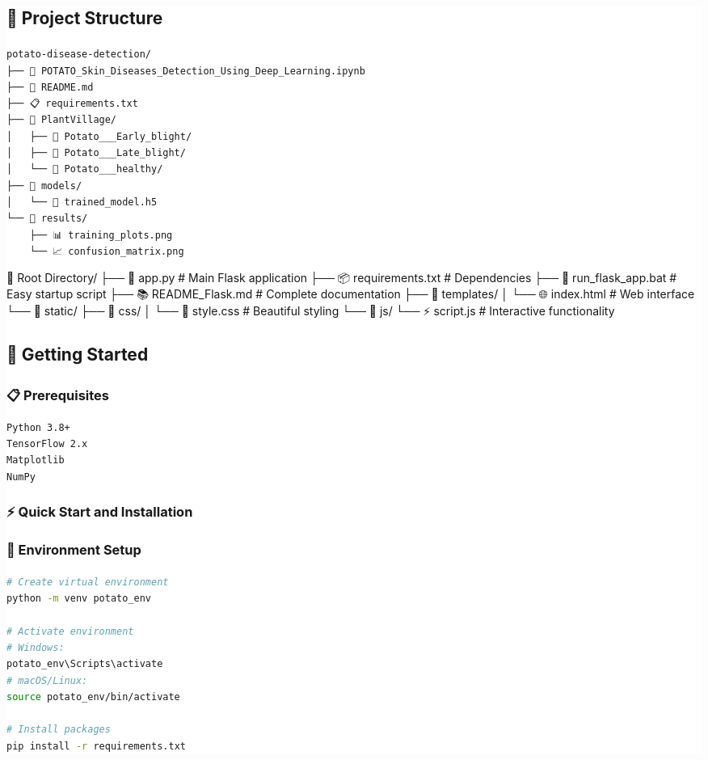 ## 📁 Project Structure

```
potato-disease-detection/
├── 📓 POTATO_Skin_Diseases_Detection_Using_Deep_Learning.ipynb
├── 📄 README.md
├── 📋 requirements.txt
├── 📁 PlantVillage/
│   ├── 📁 Potato___Early_blight/
│   ├── 📁 Potato___Late_blight/
│   └── 📁 Potato___healthy/
├── 📁 models/
│   └── 💾 trained_model.h5
└── 📁 results/
    ├── 📊 training_plots.png
    └── 📈 confusion_matrix.png
```

📂 Root Directory/
├── 🐍 app.py # Main Flask application
├── 📦 requirements.txt # Dependencies
├── 🚀 run_flask_app.bat # Easy startup script
├── 📚 README_Flask.md # Complete documentation
├── 📂 templates/
│ └── 🌐 index.html # Web interface
└── 📂 static/
├── 📂 css/
│ └── 💄 style.css # Beautiful styling
└── 📂 js/
└── ⚡ script.js # Interactive functionality

## 🚀 Getting Started

### 📋 Prerequisites

```bash
Python 3.8+
TensorFlow 2.x
Matplotlib
NumPy
```

### ⚡ Quick Start and Installation

### 🐍 Environment Setup

```bash
# Create virtual environment
python -m venv potato_env

# Activate environment
# Windows:
potato_env\Scripts\activate
# macOS/Linux:
source potato_env/bin/activate

# Install packages
pip install -r requirements.txt
```

